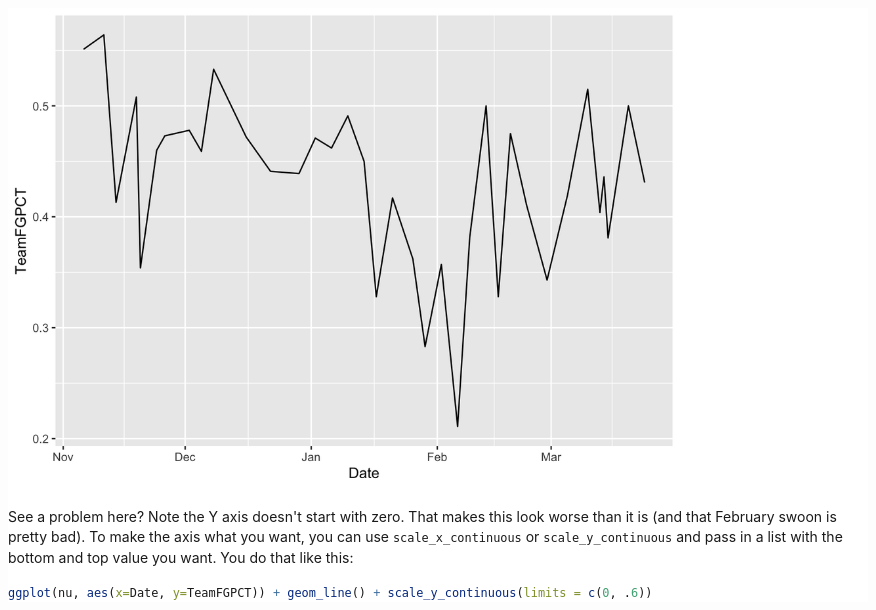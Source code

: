 <img src="15-linecharts_files/figure-html/unnamed-chunk-4-1.png" width="672" />

See a problem here? Note the Y axis doesn't start with zero. That makes this look worse than it is (and that February swoon is pretty bad). To make the axis what you want, you can use `scale_x_continuous` or `scale_y_continuous` and pass in a list with the bottom and top value you want. You do that like this:


```r
ggplot(nu, aes(x=Date, y=TeamFGPCT)) + geom_line() + scale_y_continuous(limits = c(0, .6))
```
